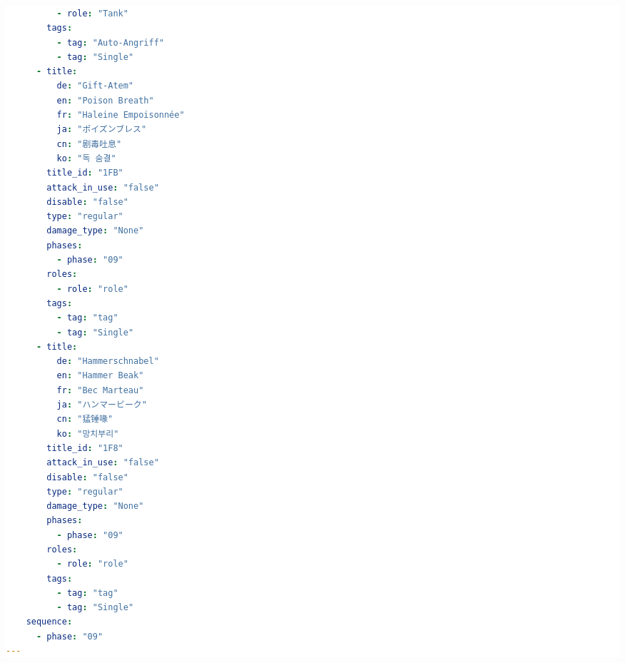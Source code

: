 ```yaml
          - role: "Tank"
        tags:
          - tag: "Auto-Angriff"
          - tag: "Single"
      - title:
          de: "Gift-Atem"
          en: "Poison Breath"
          fr: "Haleine Empoisonnée"
          ja: "ポイズンブレス"
          cn: "剧毒吐息"
          ko: "독 숨결"
        title_id: "1FB"
        attack_in_use: "false"
        disable: "false"
        type: "regular"
        damage_type: "None"
        phases:
          - phase: "09"
        roles:
          - role: "role"
        tags:
          - tag: "tag"
          - tag: "Single"
      - title:
          de: "Hammerschnabel"
          en: "Hammer Beak"
          fr: "Bec Marteau"
          ja: "ハンマービーク"
          cn: "猛锤喙"
          ko: "망치부리"
        title_id: "1F8"
        attack_in_use: "false"
        disable: "false"
        type: "regular"
        damage_type: "None"
        phases:
          - phase: "09"
        roles:
          - role: "role"
        tags:
          - tag: "tag"
          - tag: "Single"
    sequence:
      - phase: "09"
---
```

